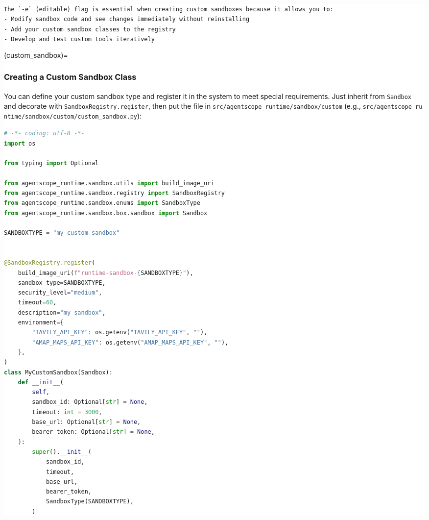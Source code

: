 ```{note}
The `-e` (editable) flag is essential when creating custom sandboxes because it allows you to:
- Modify sandbox code and see changes immediately without reinstalling
- Add your custom sandbox classes to the registry
- Develop and test custom tools iteratively
```

(custom_sandbox)=

### Creating a Custom Sandbox Class

You can define your custom sandbox type and register it in the system to meet special requirements. Just inherit from `Sandbox` and decorate with `SandboxRegistry.register`, then put the file in `src/agentscope_runtime/sandbox/custom` (e.g., `src/agentscope_runtime/sandbox/custom/custom_sandbox.py`):

```python
# -*- coding: utf-8 -*-
import os

from typing import Optional

from agentscope_runtime.sandbox.utils import build_image_uri
from agentscope_runtime.sandbox.registry import SandboxRegistry
from agentscope_runtime.sandbox.enums import SandboxType
from agentscope_runtime.sandbox.box.sandbox import Sandbox

SANDBOXTYPE = "my_custom_sandbox"


@SandboxRegistry.register(
    build_image_uri(f"runtime-sandbox-{SANDBOXTYPE}"),
    sandbox_type=SANDBOXTYPE,
    security_level="medium",
    timeout=60,
    description="my sandbox",
    environment={
        "TAVILY_API_KEY": os.getenv("TAVILY_API_KEY", ""),
        "AMAP_MAPS_API_KEY": os.getenv("AMAP_MAPS_API_KEY", ""),
    },
)
class MyCustomSandbox(Sandbox):
    def __init__(
        self,
        sandbox_id: Optional[str] = None,
        timeout: int = 3000,
        base_url: Optional[str] = None,
        bearer_token: Optional[str] = None,
    ):
        super().__init__(
            sandbox_id,
            timeout,
            base_url,
            bearer_token,
            SandboxType(SANDBOXTYPE),
        )

```
